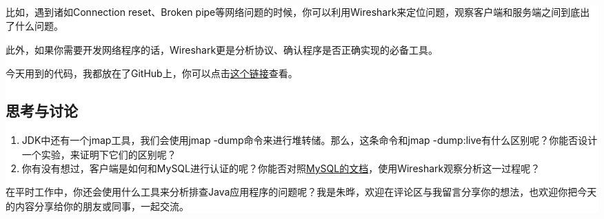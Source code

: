 比如，遇到诸如Connection reset、Broken pipe等网络问题的时候，你可以利用Wireshark来定位问题，观察客户端和服务端之间到底出了什么问题。

此外，如果你需要开发网络程序的话，Wireshark更是分析协议、确认程序是否正确实现的必备工具。

今天用到的代码，我都放在了GitHub上，你可以点击[这个链接](https://github.com/JosephZhu1983/java-common-mistakes)查看。

## 思考与讨论

1. JDK中还有一个jmap工具，我们会使用jmap -dump命令来进行堆转储。那么，这条命令和jmap -dump:live有什么区别呢？你能否设计一个实验，来证明下它们的区别呢？
1. 你有没有想过，客户端是如何和MySQL进行认证的呢？你能否对照[MySQL的文档](https://dev.mysql.com/doc/internals/en/connection-phase-packets.html#packet-Protocol::Handshake)，使用Wireshark观察分析这一过程呢？

在平时工作中，你还会使用什么工具来分析排查Java应用程序的问题呢？我是朱晔，欢迎在评论区与我留言分享你的想法，也欢迎你把今天的内容分享给你的朋友或同事，一起交流。
